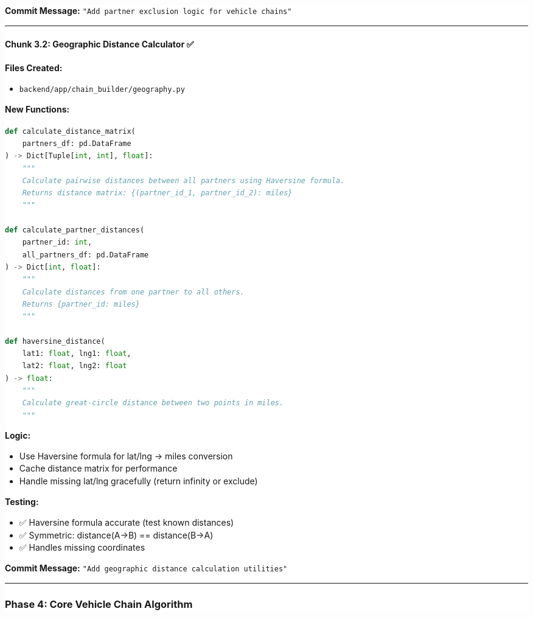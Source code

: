 **Commit Message:**
`"Add partner exclusion logic for vehicle chains"`

---

#### Chunk 3.2: Geographic Distance Calculator ✅
**Files Created:**
- `backend/app/chain_builder/geography.py`

**New Functions:**
```python
def calculate_distance_matrix(
    partners_df: pd.DataFrame
) -> Dict[Tuple[int, int], float]:
    """
    Calculate pairwise distances between all partners using Haversine formula.
    Returns distance matrix: {(partner_id_1, partner_id_2): miles}
    """

def calculate_partner_distances(
    partner_id: int,
    all_partners_df: pd.DataFrame
) -> Dict[int, float]:
    """
    Calculate distances from one partner to all others.
    Returns {partner_id: miles}
    """

def haversine_distance(
    lat1: float, lng1: float,
    lat2: float, lng2: float
) -> float:
    """
    Calculate great-circle distance between two points in miles.
    """
```

**Logic:**
- Use Haversine formula for lat/lng → miles conversion
- Cache distance matrix for performance
- Handle missing lat/lng gracefully (return infinity or exclude)

**Testing:**
- ✅ Haversine formula accurate (test known distances)
- ✅ Symmetric: distance(A→B) == distance(B→A)
- ✅ Handles missing coordinates

**Commit Message:**
`"Add geographic distance calculation utilities"`

---

### Phase 4: Core Vehicle Chain Algorithm
